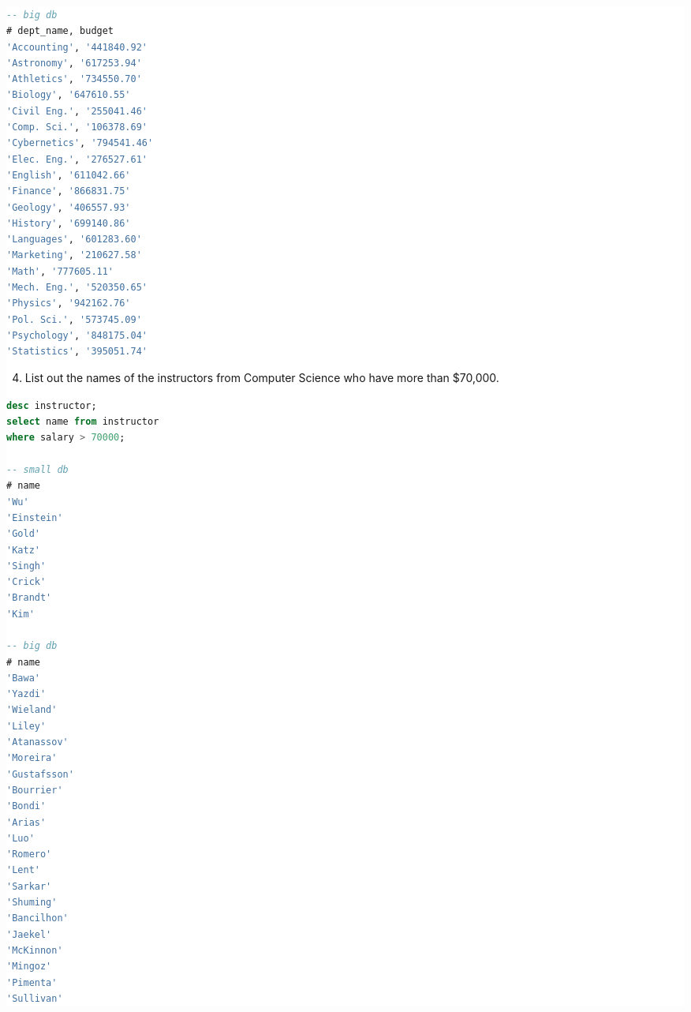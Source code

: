 ```sql
-- big db
# dept_name, budget
'Accounting', '441840.92'
'Astronomy', '617253.94'
'Athletics', '734550.70'
'Biology', '647610.55'
'Civil Eng.', '255041.46'
'Comp. Sci.', '106378.69'
'Cybernetics', '794541.46'
'Elec. Eng.', '276527.61'
'English', '611042.66'
'Finance', '866831.75'
'Geology', '406557.93'
'History', '699140.86'
'Languages', '601283.60'
'Marketing', '210627.58'
'Math', '777605.11'
'Mech. Eng.', '520350.65'
'Physics', '942162.76'
'Pol. Sci.', '573745.09'
'Psychology', '848175.04'
'Statistics', '395051.74'
```
4. List out the names of the instructors from Computer Science who have more than $70,000.
```sql
desc instructor;
select name from instructor
where salary > 70000;

-- small db
# name
'Wu'
'Einstein'
'Gold'
'Katz'
'Singh'
'Crick'
'Brandt'
'Kim'

-- big db
# name
'Bawa'
'Yazdi'
'Wieland'
'Liley'
'Atanassov'
'Moreira'
'Gustafsson'
'Bourrier'
'Bondi'
'Arias'
'Luo'
'Romero'
'Lent'
'Sarkar'
'Shuming'
'Bancilhon'
'Jaekel'
'McKinnon'
'Mingoz'
'Pimenta'
'Sullivan'
```